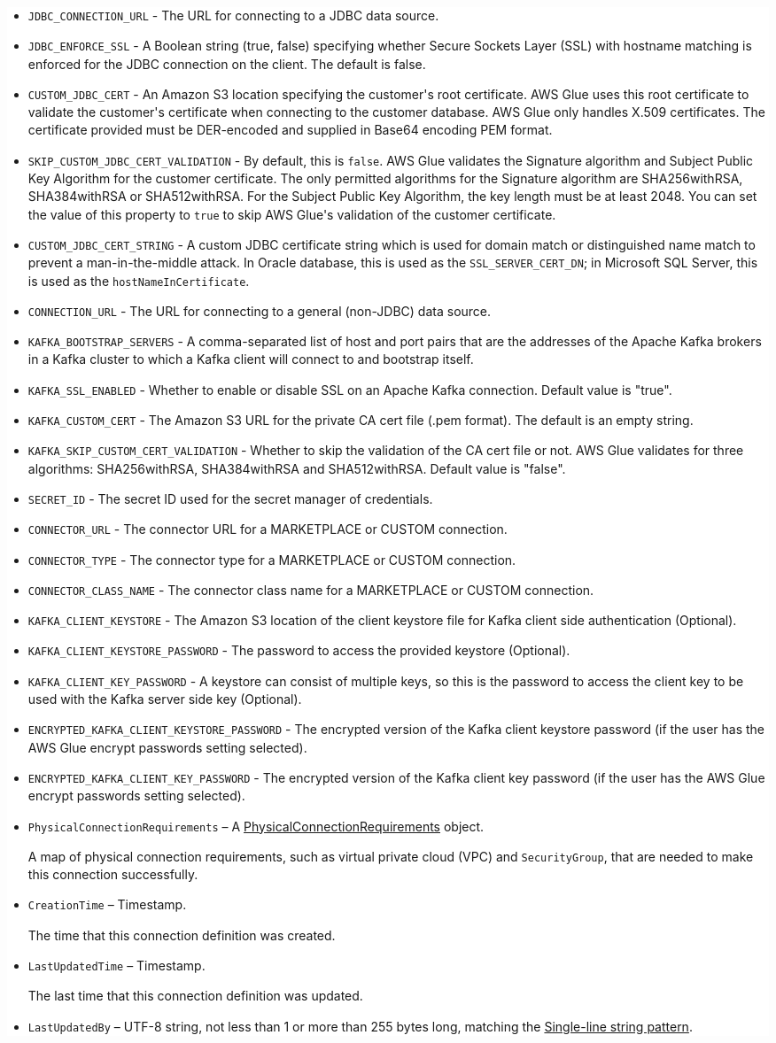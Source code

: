   + `JDBC_CONNECTION_URL` \- The URL for connecting to a JDBC data source\.
  + `JDBC_ENFORCE_SSL` \- A Boolean string \(true, false\) specifying whether Secure Sockets Layer \(SSL\) with hostname matching is enforced for the JDBC connection on the client\. The default is false\.
  + `CUSTOM_JDBC_CERT` \- An Amazon S3 location specifying the customer's root certificate\. AWS Glue uses this root certificate to validate the customer's certificate when connecting to the customer database\. AWS Glue only handles X\.509 certificates\. The certificate provided must be DER\-encoded and supplied in Base64 encoding PEM format\.
  + `SKIP_CUSTOM_JDBC_CERT_VALIDATION` \- By default, this is `false`\. AWS Glue validates the Signature algorithm and Subject Public Key Algorithm for the customer certificate\. The only permitted algorithms for the Signature algorithm are SHA256withRSA, SHA384withRSA or SHA512withRSA\. For the Subject Public Key Algorithm, the key length must be at least 2048\. You can set the value of this property to `true` to skip AWS Glue's validation of the customer certificate\.
  + `CUSTOM_JDBC_CERT_STRING` \- A custom JDBC certificate string which is used for domain match or distinguished name match to prevent a man\-in\-the\-middle attack\. In Oracle database, this is used as the `SSL_SERVER_CERT_DN`; in Microsoft SQL Server, this is used as the `hostNameInCertificate`\.
  + `CONNECTION_URL` \- The URL for connecting to a general \(non\-JDBC\) data source\.
  + `KAFKA_BOOTSTRAP_SERVERS` \- A comma\-separated list of host and port pairs that are the addresses of the Apache Kafka brokers in a Kafka cluster to which a Kafka client will connect to and bootstrap itself\.
  + `KAFKA_SSL_ENABLED` \- Whether to enable or disable SSL on an Apache Kafka connection\. Default value is "true"\.
  + `KAFKA_CUSTOM_CERT` \- The Amazon S3 URL for the private CA cert file \(\.pem format\)\. The default is an empty string\.
  + `KAFKA_SKIP_CUSTOM_CERT_VALIDATION` \- Whether to skip the validation of the CA cert file or not\. AWS Glue validates for three algorithms: SHA256withRSA, SHA384withRSA and SHA512withRSA\. Default value is "false"\.
  + `SECRET_ID` \- The secret ID used for the secret manager of credentials\.
  + `CONNECTOR_URL` \- The connector URL for a MARKETPLACE or CUSTOM connection\.
  + `CONNECTOR_TYPE` \- The connector type for a MARKETPLACE or CUSTOM connection\.
  + `CONNECTOR_CLASS_NAME` \- The connector class name for a MARKETPLACE or CUSTOM connection\.
  + `KAFKA_CLIENT_KEYSTORE` \- The Amazon S3 location of the client keystore file for Kafka client side authentication \(Optional\)\.
  + `KAFKA_CLIENT_KEYSTORE_PASSWORD` \- The password to access the provided keystore \(Optional\)\.
  + `KAFKA_CLIENT_KEY_PASSWORD` \- A keystore can consist of multiple keys, so this is the password to access the client key to be used with the Kafka server side key \(Optional\)\.
  + `ENCRYPTED_KAFKA_CLIENT_KEYSTORE_PASSWORD` \- The encrypted version of the Kafka client keystore password \(if the user has the AWS Glue encrypt passwords setting selected\)\.
  + `ENCRYPTED_KAFKA_CLIENT_KEY_PASSWORD` \- The encrypted version of the Kafka client key password \(if the user has the AWS Glue encrypt passwords setting selected\)\.
+ `PhysicalConnectionRequirements` – A [PhysicalConnectionRequirements](#aws-glue-api-catalog-connections-PhysicalConnectionRequirements) object\.

  A map of physical connection requirements, such as virtual private cloud \(VPC\) and `SecurityGroup`, that are needed to make this connection successfully\.
+ `CreationTime` – Timestamp\.

  The time that this connection definition was created\.
+ `LastUpdatedTime` – Timestamp\.

  The last time that this connection definition was updated\.
+ `LastUpdatedBy` – UTF\-8 string, not less than 1 or more than 255 bytes long, matching the [Single-line string pattern](aws-glue-api-common.md#aws-glue-api-regex-oneLine)\.
